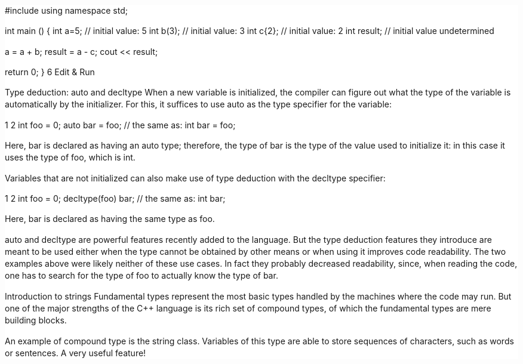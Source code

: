 #include <iostream>
using namespace std;

int main ()
{
  int a=5;               // initial value: 5
  int b(3);              // initial value: 3
  int c{2};              // initial value: 2
  int result;            // initial value undetermined

  a = a + b;
  result = a - c;
  cout << result;

  return 0;
}
6
Edit & Run


Type deduction: auto and decltype
When a new variable is initialized, the compiler can figure out what the type of the variable is automatically by the initializer. For this, it suffices to use auto as the type specifier for the variable:

1
2
int foo = 0;
auto bar = foo;  // the same as: int bar = foo; 


Here, bar is declared as having an auto type; therefore, the type of bar is the type of the value used to initialize it: in this case it uses the type of foo, which is int.

Variables that are not initialized can also make use of type deduction with the decltype specifier:

1
2
int foo = 0;
decltype(foo) bar;  // the same as: int bar; 


Here, bar is declared as having the same type as foo.

auto and decltype are powerful features recently added to the language. But the type deduction features they introduce are meant to be used either when the type cannot be obtained by other means or when using it improves code readability. The two examples above were likely neither of these use cases. In fact they probably decreased readability, since, when reading the code, one has to search for the type of foo to actually know the type of bar.

Introduction to strings
Fundamental types represent the most basic types handled by the machines where the code may run. But one of the major strengths of the C++ language is its rich set of compound types, of which the fundamental types are mere building blocks.

An example of compound type is the string class. Variables of this type are able to store sequences of characters, such as words or sentences. A very useful feature!
